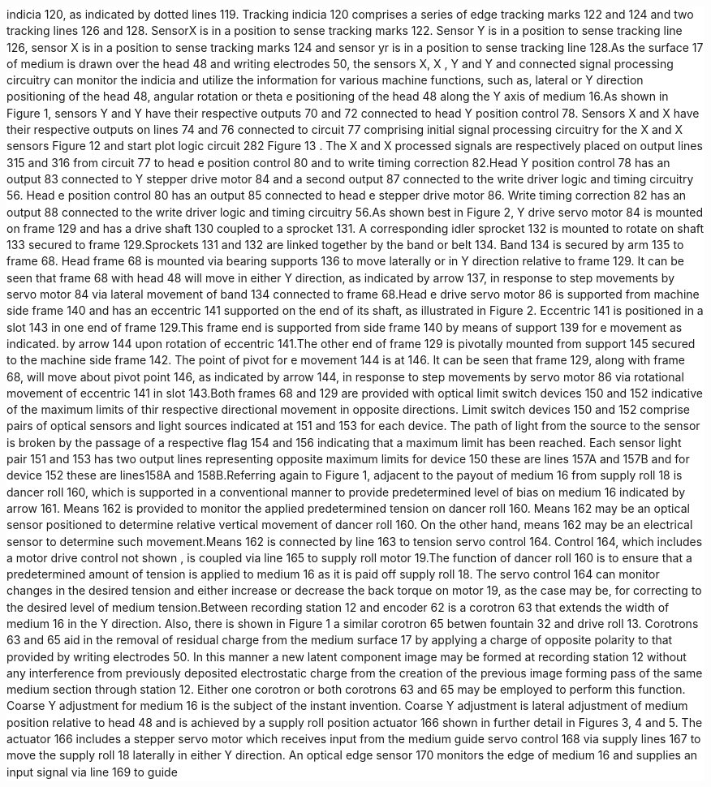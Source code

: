 indicia 120, as indicated by dotted lines 119. Tracking indicia 120 comprises a series of edge tracking marks 122 and 124 and two tracking lines 126 and 128. SensorX is in a position to sense tracking marks 122. Sensor Y is in a position to sense tracking line 126, sensor X is in a position to sense tracking marks 124 and sensor yr is in a position to sense tracking line 128.As the surface 17 of medium is drawn over the head 48 and writing electrodes 50, the sensors X, X , Y and Y and connected signal processing circuitry can monitor the indicia and utilize the information for various machine functions, such as, lateral or Y direction positioning of the head 48, angular rotation or theta e positioning of the head 48 along the Y axis of medium 16.As shown in Figure 1, sensors Y and Y have their respective outputs 70 and 72 connected to head Y position control 78. Sensors X and X have their respective outputs on lines 74 and 76 connected to circuit 77 comprising initial signal processing circuitry for the X and X sensors Figure 12 and start plot logic circuit 282 Figure 13 . The X and X processed signals are respectively placed on output lines 315 and 316 from circuit 77 to head e position control 80 and to write timing correction 82.Head Y position control 78 has an output 83 connected to Y stepper drive motor 84 and a second output 87 connected to the write driver logic and timing circuitry 56. Head e position control 80 has an output 85 connected to head e stepper drive motor 86. Write timing correction 82 has an output 88 connected to the write driver logic and timing circuitry 56.As shown best in Figure 2, Y drive servo motor 84 is mounted on frame 129 and has a drive shaft 130 coupled to a sprocket 131. A corresponding idler sprocket 132 is mounted to rotate on shaft 133 secured to frame 129.Sprockets 131 and 132 are linked together by the band or belt 134. Band 134 is secured by arm 135 to frame 68. Head frame 68 is mounted via bearing supports 136 to move laterally or in Y direction relative to frame 129. It can be seen that frame 68 with head 48 will move in either Y direction, as indicated by arrow 137, in response to step movements by servo motor 84 via lateral movement of band 134 connected to frame 68.Head e drive servo motor 86 is supported from machine side frame 140 and has an eccentric 141 supported on the end of its shaft, as illustrated in Figure 2. Eccentric 141 is positioned in a slot 143 in one end of frame 129.This frame end is supported from side frame 140 by means of support 139 for e movement as indicated. by arrow 144 upon rotation of eccentric 141.The other end of frame 129 is pivotally mounted from support 145 secured to the machine side frame 142. The point of pivot for e movement 144 is at 146. It can be seen that frame 129, along with frame 68, will move about pivot point 146, as indicated by arrow 144, in response to step movements by servo motor 86 via rotational movement of eccentric 141 in slot 143.Both frames 68 and 129 are provided with optical limit switch devices 150 and 152 indicative of the maximum limits of thir respective directional movement in opposite directions. Limit switch devices 150 and 152 comprise pairs of optical sensors and light sources indicated at 151 and 153 for each device. The path of light from the source to the sensor is broken by the passage of a respective flag 154 and 156 indicating that a maximum limit has been reached. Each sensor light pair 151 and 153 has two output lines representing opposite maximum limits for device 150 these are lines 157A and 157B and for device 152 these are lines158A and 158B.Referring again to Figure 1, adjacent to the payout of medium 16 from supply roll 18 is dancer roll 160, which is supported in a conventional manner to provide predetermined level of bias on medium 16 indicated by arrow 161. Means 162 is provided to monitor the applied predetermined tension on dancer roll 160. Means 162 may be an optical sensor positioned to determine relative vertical movement of dancer roll 160. On the other hand, means 162 may be an electrical sensor to determine such movement.Means 162 is connected by line 163 to tension servo control 164. Control 164, which includes a motor drive control not shown , is coupled via line 165 to supply roll motor 19.The function of dancer roll 160 is to ensure that a predetermined amount of tension is applied to medium 16 as it is paid off supply roll 18. The servo control 164 can monitor changes in the desired tension and either increase or decrease the back torque on motor 19, as the case may be, for correcting to the desired level of medium tension.Between recording station 12 and encoder 62 is a corotron 63 that extends the width of medium 16 in the Y direction. Also, there is shown in Figure 1 a similar corotron 65 betwen fountain 32 and drive roll 13. Corotrons 63 and 65 aid in the removal of residual charge from the medium surface 17 by applying a charge of opposite polarity to that provided by writing electrodes 50. In this manner a new latent component image may be formed at recording station 12 without any interference from previously deposited electrostatic charge from the creation of the previous image forming pass of the same medium section through station 12. Either one corotron or both corotrons 63 and 65 may be employed to perform this function. Coarse Y adjustment for medium 16 is the subject of the instant invention. Coarse Y adjustment is lateral adjustment of medium position relative to head 48 and is achieved by a supply roll position actuator 166 shown in further detail in Figures 3, 4 and 5. The actuator 166 includes a stepper servo motor which receives input from the medium guide servo control 168 via supply lines 167 to move the supply roll 18 laterally in either Y direction. An optical edge sensor 170 monitors the edge of medium 16 and supplies an input signal via line 169 to guide
